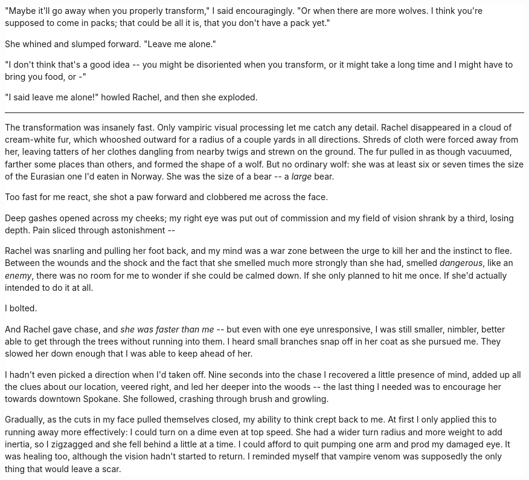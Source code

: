 "Maybe it'll go away when you properly transform," I said encouragingly.
"Or when there are more wolves. I think you're supposed to come in
packs; that could be all it is, that you don't have a pack yet."

She whined and slumped forward. "Leave me alone."

"I don't think that's a good idea -- you might be disoriented when you
transform, or it might take a long time and I might have to bring you
food, or -"

"I said leave me alone!" howled Rachel, and then she exploded.

* * * * *

The transformation was insanely fast. Only vampiric visual processing
let me catch any detail. Rachel disappeared in a cloud of cream-white
fur, which whooshed outward for a radius of a couple yards in all
directions. Shreds of cloth were forced away from her, leaving tatters
of her clothes dangling from nearby twigs and strewn on the ground. The
fur pulled in as though vacuumed, farther some places than others, and
formed the shape of a wolf. But no ordinary wolf: she was at least six
or seven times the size of the Eurasian one I'd eaten in Norway. She was
the size of a bear -- a *large* bear.

Too fast for me react, she shot a paw forward and clobbered me across
the face.

Deep gashes opened across my cheeks; my right eye was put out of
commission and my field of vision shrank by a third, losing depth. Pain
sliced through astonishment --

Rachel was snarling and pulling her foot back, and my mind was a war
zone between the urge to kill her and the instinct to flee. Between the
wounds and the shock and the fact that she smelled much more strongly
than she had, smelled *dangerous*, like an *enemy*, there was no room
for me to wonder if she could be calmed down. If she only planned to hit
me once. If she'd actually intended to do it at all.

I bolted.

And Rachel gave chase, and *she was faster than me* -- but even with one
eye unresponsive, I was still smaller, nimbler, better able to get
through the trees without running into them. I heard small branches snap
off in her coat as she pursued me. They slowed her down enough that I
was able to keep ahead of her.

I hadn't even picked a direction when I'd taken off. Nine seconds into
the chase I recovered a little presence of mind, added up all the clues
about our location, veered right, and led her deeper into the woods --
the last thing I needed was to encourage her towards downtown Spokane.
She followed, crashing through brush and growling.

Gradually, as the cuts in my face pulled themselves closed, my ability
to think crept back to me. At first I only applied this to running away
more effectively: I could turn on a dime even at top speed. She had a
wider turn radius and more weight to add inertia, so I zigzagged and she
fell behind a little at a time. I could afford to quit pumping one arm
and prod my damaged eye. It was healing too, although the vision hadn't
started to return. I reminded myself that vampire venom was supposedly
the only thing that would leave a scar.
